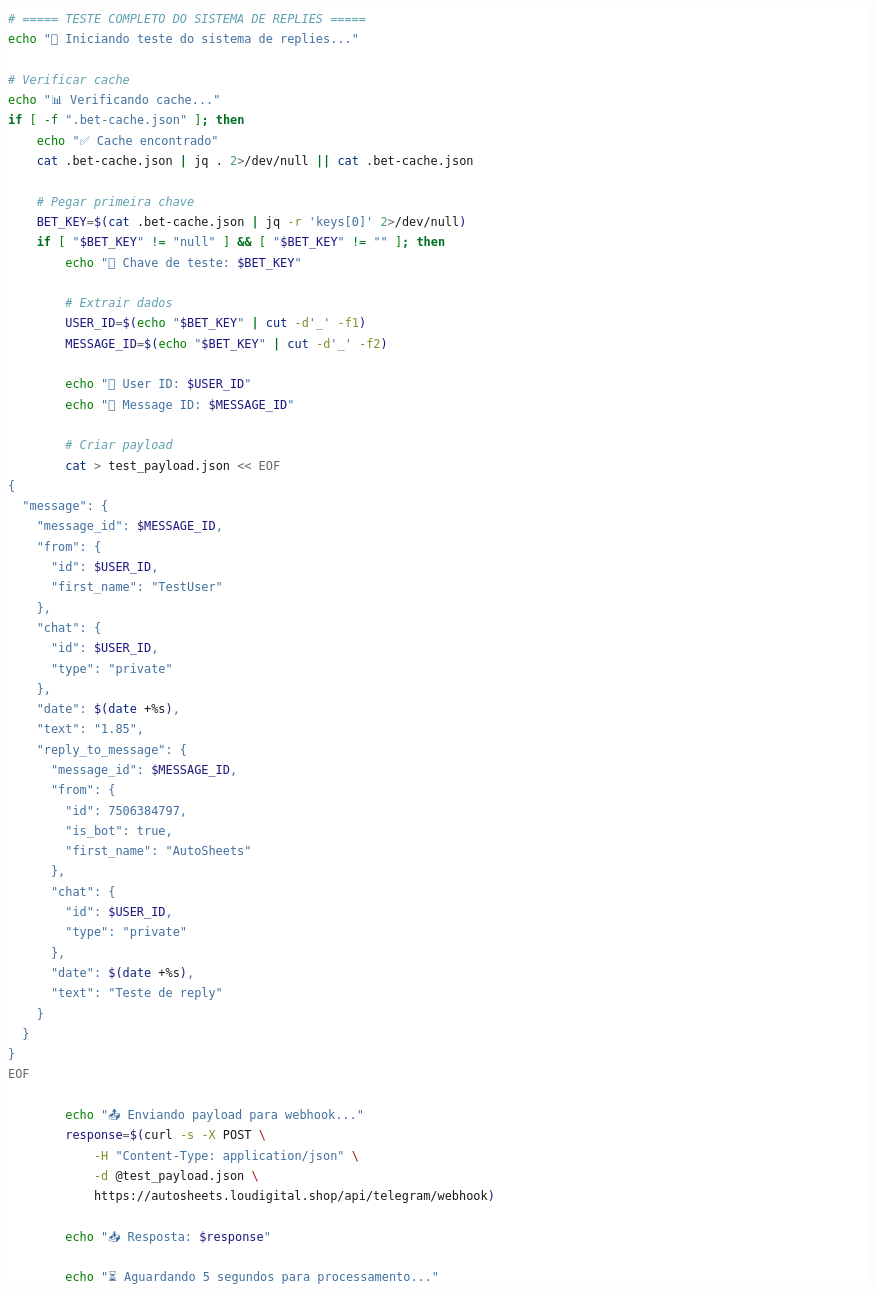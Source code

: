 ```bash
# ===== TESTE COMPLETO DO SISTEMA DE REPLIES =====
echo "🚀 Iniciando teste do sistema de replies..."

# Verificar cache
echo "📊 Verificando cache..."
if [ -f ".bet-cache.json" ]; then
    echo "✅ Cache encontrado"
    cat .bet-cache.json | jq . 2>/dev/null || cat .bet-cache.json
    
    # Pegar primeira chave
    BET_KEY=$(cat .bet-cache.json | jq -r 'keys[0]' 2>/dev/null)
    if [ "$BET_KEY" != "null" ] && [ "$BET_KEY" != "" ]; then
        echo "🔑 Chave de teste: $BET_KEY"
        
        # Extrair dados
        USER_ID=$(echo "$BET_KEY" | cut -d'_' -f1)
        MESSAGE_ID=$(echo "$BET_KEY" | cut -d'_' -f2)
        
        echo "👤 User ID: $USER_ID"
        echo "📨 Message ID: $MESSAGE_ID"
        
        # Criar payload
        cat > test_payload.json << EOF
{
  "message": {
    "message_id": $MESSAGE_ID,
    "from": {
      "id": $USER_ID,
      "first_name": "TestUser"
    },
    "chat": {
      "id": $USER_ID,
      "type": "private"
    },
    "date": $(date +%s),
    "text": "1.85",
    "reply_to_message": {
      "message_id": $MESSAGE_ID,
      "from": {
        "id": 7506384797,
        "is_bot": true,
        "first_name": "AutoSheets"
      },
      "chat": {
        "id": $USER_ID,
        "type": "private"
      },
      "date": $(date +%s),
      "text": "Teste de reply"
    }
  }
}
EOF
        
        echo "📤 Enviando payload para webhook..."
        response=$(curl -s -X POST \
            -H "Content-Type: application/json" \
            -d @test_payload.json \
            https://autosheets.loudigital.shop/api/telegram/webhook)
        
        echo "📥 Resposta: $response"
        
        echo "⏳ Aguardando 5 segundos para processamento..."
```